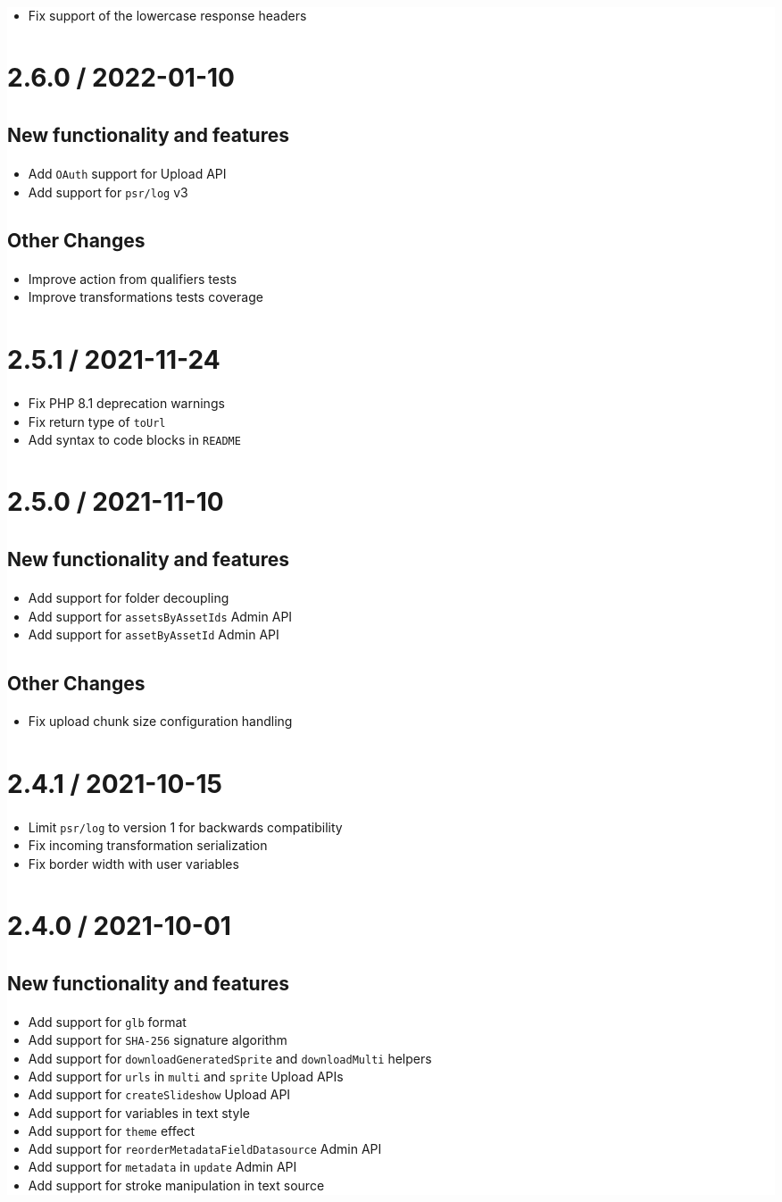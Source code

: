   * Fix support of the lowercase response headers

2.6.0 / 2022-01-10
==================

New functionality and features
------------------------------

  * Add `OAuth` support for Upload API
  * Add support for `psr/log` v3

Other Changes
-------------

  * Improve action from qualifiers tests
  * Improve transformations tests coverage

2.5.1 / 2021-11-24
==================

  * Fix PHP 8.1 deprecation warnings
  * Fix return type of `toUrl`
  * Add syntax to code blocks in `README`

2.5.0 / 2021-11-10
==================

New functionality and features
------------------------------

  * Add support for folder decoupling
  * Add support for `assetsByAssetIds` Admin API
  * Add support for `assetByAssetId` Admin API

Other Changes
-------------

  * Fix upload chunk size configuration handling

2.4.1 / 2021-10-15
==================

  * Limit `psr/log` to version 1 for backwards compatibility
  * Fix incoming transformation serialization
  * Fix border width with user variables

2.4.0 / 2021-10-01
==================

New functionality and features
------------------------------

  * Add support for `glb` format
  * Add support for `SHA-256` signature algorithm
  * Add support for `downloadGeneratedSprite` and `downloadMulti` helpers
  * Add support for `urls` in `multi` and `sprite` Upload APIs
  * Add support for `createSlideshow` Upload API
  * Add support for variables in text style
  * Add support for `theme` effect
  * Add support for `reorderMetadataFieldDatasource` Admin API
  * Add support for `metadata` in `update` Admin API
  * Add support for stroke manipulation in text source
